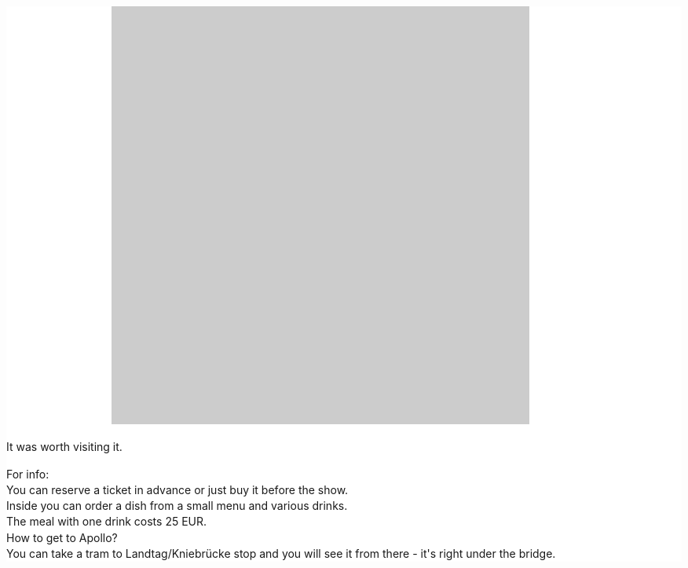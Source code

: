 <a href="https://www.flickr.com/photos/118782975@N05/13164111585/" title="DSC00443 by elevenroute, on Flickr"><img src="/images/bg.png" data-src="https://farm8.staticflickr.com/7057/13164111585_d32bd992fb_b.jpg" width="800" height="532" alt="DSC00443"></a>

It was worth visiting it.

For info:<br/>
You can reserve a ticket in advance or just buy it before the show.<br/>
Inside you can order a dish from a small menu and various drinks.<br/>
The meal with one drink costs 25 EUR.<br/>
How to get to Apollo?<br>
You can take a tram to Landtag/Kniebrücke stop and you will see it from there - it's right under the bridge.
